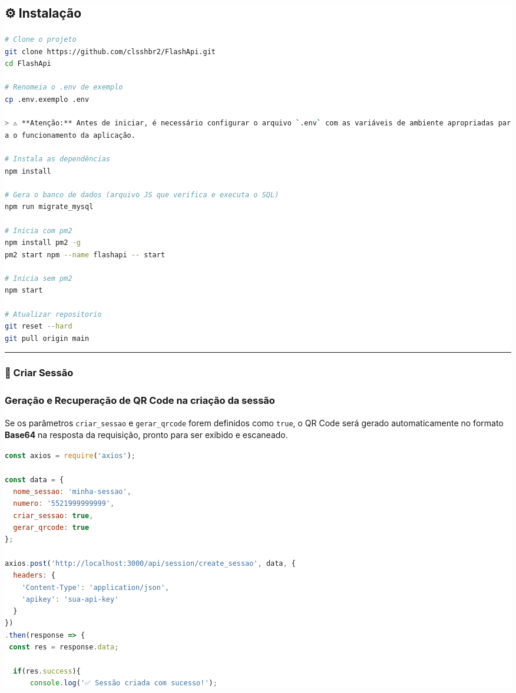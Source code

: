 
## ⚙️ Instalação

```bash
# Clone o projeto
git clone https://github.com/clsshbr2/FlashApi.git
cd FlashApi

# Renomeia o .env de exemplo
cp .env.exemplo .env

> ⚠️ **Atenção:** Antes de iniciar, é necessário configurar o arquivo `.env` com as variáveis de ambiente apropriadas para o funcionamento da aplicação.

# Instala as dependências
npm install

# Gera o banco de dados (arquivo JS que verifica e executa o SQL)
npm run migrate_mysql

# Inicia com pm2
npm install pm2 -g
pm2 start npm --name flashapi -- start

# Inicia sem pm2
npm start

# Atualizar repositorio
git reset --hard
git pull origin main


```

  ---

### 🔐 Criar Sessão

### Geração e Recuperação de QR Code na criação da sessão

Se os parâmetros `criar_sessao` e `gerar_qrcode` forem definidos como `true`, o QR Code será gerado automaticamente no formato **Base64** na resposta da requisição, pronto para ser exibido e escaneado.

```javascript
const axios = require('axios');

const data = {
  nome_sessao: 'minha-sessao',
  numero: '5521999999999',
  criar_sessao: true,
  gerar_qrcode: true
};

axios.post('http://localhost:3000/api/session/create_sessao', data, {
  headers: {
    'Content-Type': 'application/json',
    'apikey': 'sua-api-key'
  }
})
.then(response => {
 const res = response.data;

  if(res.success){
      console.log('✅ Sessão criada com sucesso!');
```